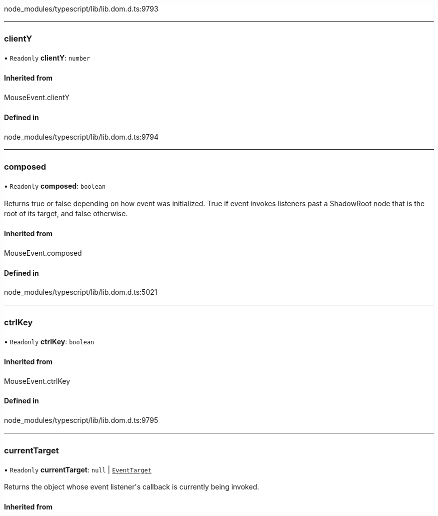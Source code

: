 node_modules/typescript/lib/lib.dom.d.ts:9793

___

### clientY

• `Readonly` **clientY**: `number`

#### Inherited from

MouseEvent.clientY

#### Defined in

node_modules/typescript/lib/lib.dom.d.ts:9794

___

### composed

• `Readonly` **composed**: `boolean`

Returns true or false depending on how event was initialized. True if event invokes listeners past a ShadowRoot node that is the root of its target, and false otherwise.

#### Inherited from

MouseEvent.composed

#### Defined in

node_modules/typescript/lib/lib.dom.d.ts:5021

___

### ctrlKey

• `Readonly` **ctrlKey**: `boolean`

#### Inherited from

MouseEvent.ctrlKey

#### Defined in

node_modules/typescript/lib/lib.dom.d.ts:9795

___

### currentTarget

• `Readonly` **currentTarget**: ``null`` \| [`EventTarget`](../modules/input._internal_.md#eventtarget)

Returns the object whose event listener's callback is currently being invoked.

#### Inherited from
